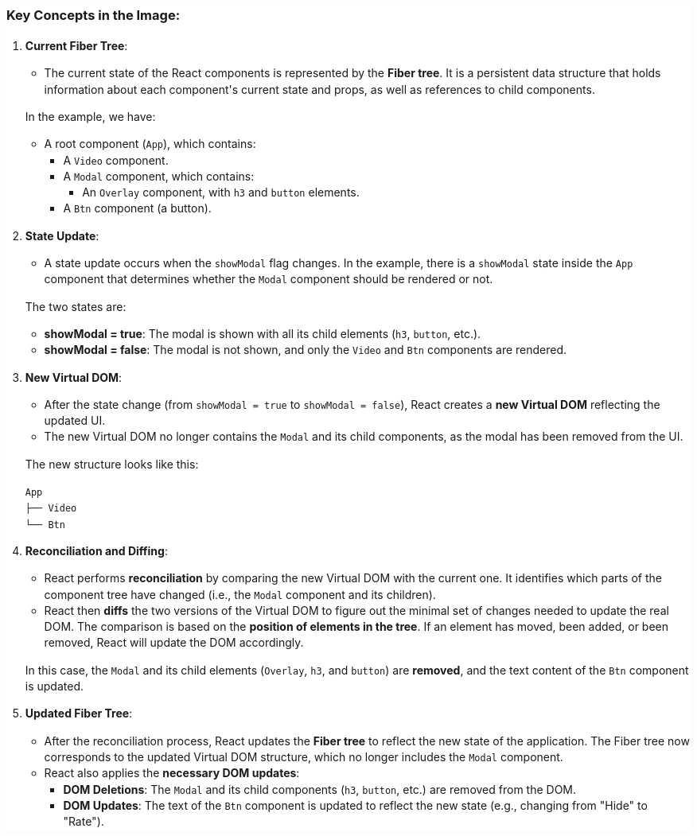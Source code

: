 ### Key Concepts in the Image:

1. **Current Fiber Tree**:
   - The current state of the React components is represented by the **Fiber tree**. It is a persistent data structure that holds information about each component's current state and props, as well as references to child components.
   
   In the example, we have:
   - A root component (`App`), which contains:
     - A `Video` component.
     - A `Modal` component, which contains:
       - An `Overlay` component, with `h3` and `button` elements.
     - A `Btn` component (a button).

2. **State Update**:
   - A state update occurs when the `showModal` flag changes. In the example, there is a `showModal` state inside the `App` component that determines whether the `Modal` component should be rendered or not.
   
   The two states are:
   - **showModal = true**: The modal is shown with all its child elements (`h3`, `button`, etc.).
   - **showModal = false**: The modal is not shown, and only the `Video` and `Btn` components are rendered.

3. **New Virtual DOM**:
   - After the state change (from `showModal = true` to `showModal = false`), React creates a **new Virtual DOM** reflecting the updated UI.
   - The new Virtual DOM no longer contains the `Modal` and its child components, as the modal has been removed from the UI.
   
   The new structure looks like this:
   ```
   App
   ├── Video
   └── Btn
   ```

4. **Reconciliation and Diffing**:
   - React performs **reconciliation** by comparing the new Virtual DOM with the current one. It identifies which parts of the component tree have changed (i.e., the `Modal` component and its children).
   - React then **diffs** the two versions of the Virtual DOM to figure out the minimal set of changes needed to update the real DOM. The comparison is based on the **position of elements in the tree**. If an element has moved, been added, or been removed, React will update the DOM accordingly.
   
   In this case, the `Modal` and its child elements (`Overlay`, `h3`, and `button`) are **removed**, and the text content of the `Btn` component is updated.

5. **Updated Fiber Tree**:
   - After the reconciliation process, React updates the **Fiber tree** to reflect the new state of the application. The Fiber tree now corresponds to the updated Virtual DOM structure, which no longer includes the `Modal` component.
   - React also applies the **necessary DOM updates**:
     - **DOM Deletions**: The `Modal` and its child components (`h3`, `button`, etc.) are removed from the DOM.
     - **DOM Updates**: The text of the `Btn` component is updated to reflect the new state (e.g., changing from "Hide" to "Rate").
